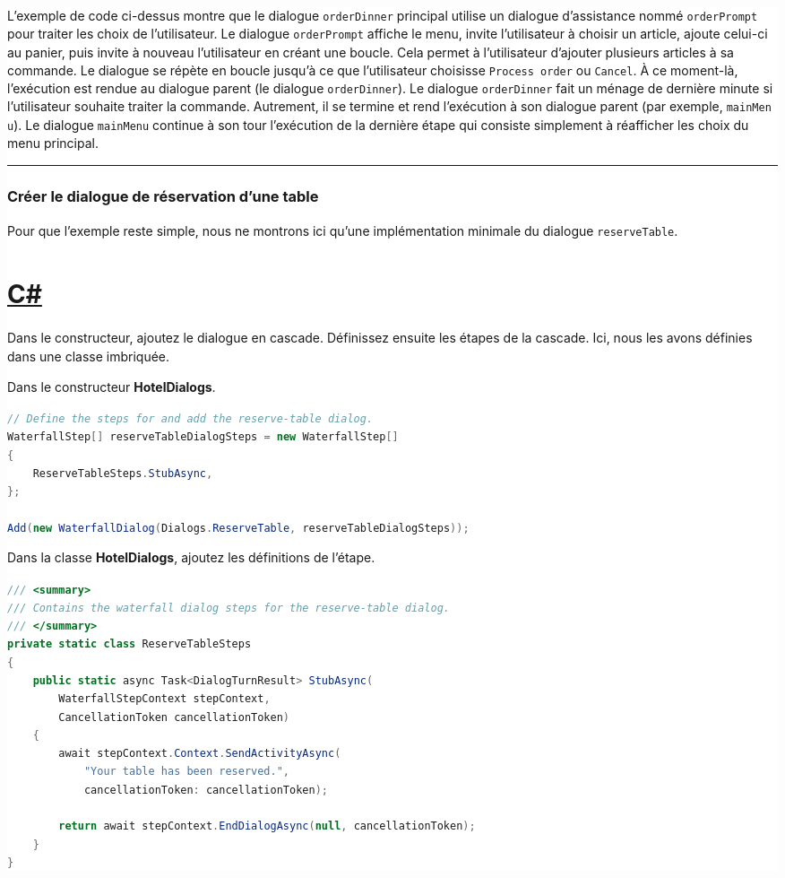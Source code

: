 L’exemple de code ci-dessus montre que le dialogue `orderDinner` principal utilise un dialogue d’assistance nommé `orderPrompt` pour traiter les choix de l’utilisateur. Le dialogue `orderPrompt` affiche le menu, invite l’utilisateur à choisir un article, ajoute celui-ci au panier, puis invite à nouveau l’utilisateur en créant une boucle. Cela permet à l’utilisateur d’ajouter plusieurs articles à sa commande. Le dialogue se répète en boucle jusqu’à ce que l’utilisateur choisisse `Process order` ou `Cancel`. À ce moment-là, l’exécution est rendue au dialogue parent (le dialogue `orderDinner`). Le dialogue `orderDinner` fait un ménage de dernière minute si l’utilisateur souhaite traiter la commande. Autrement, il se termine et rend l’exécution à son dialogue parent (par exemple, `mainMenu`). Le dialogue `mainMenu` continue à son tour l’exécution de la dernière étape qui consiste simplement à réafficher les choix du menu principal.

---

### <a name="create-the-reserve-table-dialog"></a>Créer le dialogue de réservation d’une table



Pour que l’exemple reste simple, nous ne montrons ici qu’une implémentation minimale du dialogue `reserveTable`.

# <a name="ctabcsharp"></a>[C#](#tab/csharp)

Dans le constructeur, ajoutez le dialogue en cascade. Définissez ensuite les étapes de la cascade. Ici, nous les avons définies dans une classe imbriquée.

Dans le constructeur **HotelDialogs**.

```csharp
// Define the steps for and add the reserve-table dialog.
WaterfallStep[] reserveTableDialogSteps = new WaterfallStep[]
{
    ReserveTableSteps.StubAsync,
};

Add(new WaterfallDialog(Dialogs.ReserveTable, reserveTableDialogSteps));
```

Dans la classe **HotelDialogs**, ajoutez les définitions de l’étape.

```csharp
/// <summary>
/// Contains the waterfall dialog steps for the reserve-table dialog.
/// </summary>
private static class ReserveTableSteps
{
    public static async Task<DialogTurnResult> StubAsync(
        WaterfallStepContext stepContext,
        CancellationToken cancellationToken)
    {
        await stepContext.Context.SendActivityAsync(
            "Your table has been reserved.",
            cancellationToken: cancellationToken);

        return await stepContext.EndDialogAsync(null, cancellationToken);
    }
}
```
